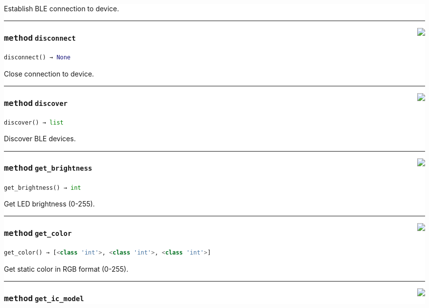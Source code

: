 Establish BLE connection to device. 

---

<a href="../sp110e/controller.py#L31"><img align="right" style="float:right;" src="https://img.shields.io/badge/-source-cccccc?style=flat-square"></a>

### <kbd>method</kbd> `disconnect`

```python
disconnect() → None
```

Close connection to device. 

---

<a href="../sp110e/controller.py#L22"><img align="right" style="float:right;" src="https://img.shields.io/badge/-source-cccccc?style=flat-square"></a>

### <kbd>method</kbd> `discover`

```python
discover() → list
```

Discover BLE devices. 

---

<a href="../sp110e/controller.py#L166"><img align="right" style="float:right;" src="https://img.shields.io/badge/-source-cccccc?style=flat-square"></a>

### <kbd>method</kbd> `get_brightness`

```python
get_brightness() → int
```

Get LED brightness (0-255). 

---

<a href="../sp110e/controller.py#L170"><img align="right" style="float:right;" src="https://img.shields.io/badge/-source-cccccc?style=flat-square"></a>

### <kbd>method</kbd> `get_color`

```python
get_color() → [<class 'int'>, <class 'int'>, <class 'int'>]
```

Get static color in RGB format (0-255). 

---

<a href="../sp110e/controller.py#L142"><img align="right" style="float:right;" src="https://img.shields.io/badge/-source-cccccc?style=flat-square"></a>

### <kbd>method</kbd> `get_ic_model`

